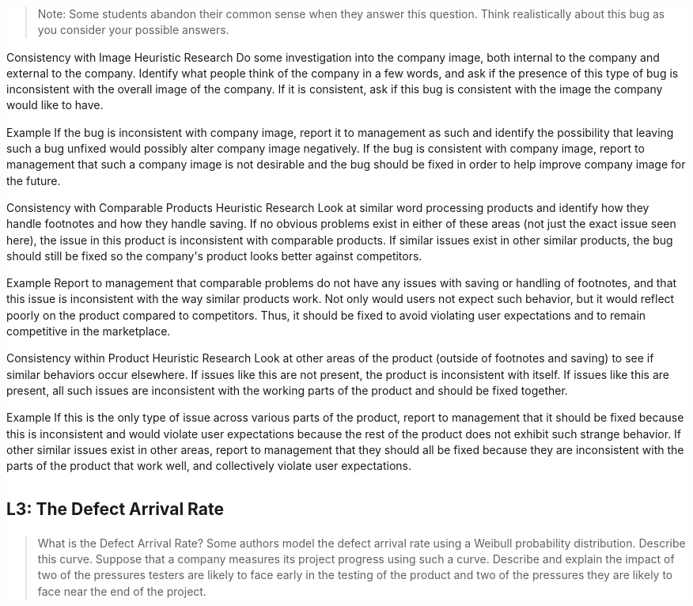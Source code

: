 > Note: Some students abandon their common sense when they answer this
question. Think realistically about this bug as you consider your possible
answers.

Consistency with Image Heuristic
Research
Do some investigation into the company image, both internal to the company
and external to the company.  Identify what people think of the company in
a few words, and ask if the presence of this type of bug is inconsistent with
the overall image of the company.  If it is consistent, ask if this bug is
consistent with the image the company would like to have.

Example
If the bug is inconsistent with company image, report it to management as such
and identify the possibility that leaving such a bug unfixed would possibly
alter company image negatively.  If the bug is consistent with company image,
report to management that such a company image is not desirable and the bug
should be fixed in order to help improve company image for the future.

Consistency with Comparable Products Heuristic
Research
Look at similar word processing products and identify how they handle footnotes
and how they handle saving.  If no obvious problems exist in either of these
areas (not just the exact issue seen here), the issue in this product is
inconsistent with comparable products.  If similar issues exist in other
similar products, the bug should still be fixed so the company's product looks
better against competitors.

Example
Report to management that comparable problems do not have any issues with saving
or handling of footnotes, and that this issue is inconsistent with the way
similar products work.  Not only would users not expect such behavior, but
it would reflect poorly on the product compared to competitors.  Thus, it should
be fixed to avoid violating user expectations and to remain competitive in the
marketplace.

Consistency within Product Heuristic
Research
Look at other areas of the product (outside of footnotes and saving) to see if
similar behaviors occur elsewhere.  If issues like this are not present, the
product is inconsistent with itself.  If issues like this are present, all such
issues are inconsistent with the working parts of the product and should be
fixed together.

Example
If this is the only type of issue across various parts of the product, report
to management that it should be fixed because this is inconsistent and would
violate user expectations because the rest of the product does not exhibit
such strange behavior.  If other similar issues exist in other areas, report
to management that they should all be fixed because they are inconsistent with
the parts of the product that work well, and collectively violate user
expectations.

## L3: The Defect Arrival Rate ##
> What is the Defect Arrival Rate? Some authors model the defect arrival rate
using a Weibull probability distribution. Describe this curve. Suppose that a
company measures its project progress using such a curve. Describe and explain
the impact of two of the pressures testers are likely to face early in the
testing of the product and two of the pressures they are likely to face near
the end of the project.
